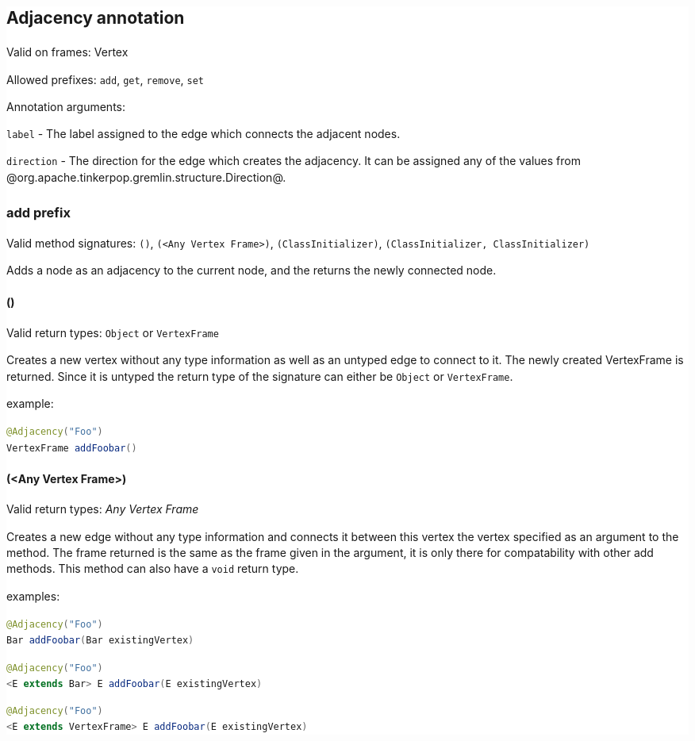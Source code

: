 ## Adjacency annotation

Valid on frames: Vertex

Allowed prefixes: `add`, `get`, `remove`, `set`

Annotation arguments:

`label` - The label assigned to the edge which connects the adjacent nodes.

`direction` - The direction for the edge which creates the adjacency. It can be assigned any of the values from @org.apache.tinkerpop.gremlin.structure.Direction@.

### add prefix

Valid method signatures: `()`, `(<Any Vertex Frame>)`, `(ClassInitializer)`, `(ClassInitializer, ClassInitializer)`

Adds a node as an adjacency to the current node, and the returns the newly connected node.

#### ()

Valid return types: `Object` or `VertexFrame`

Creates a new vertex without any type information as well as an untyped edge to connect to it. The newly created VertexFrame is returned. Since it is untyped the return type of the signature can either be `Object` or `VertexFrame`.

example:

```java
@Adjacency("Foo")
VertexFrame addFoobar()
```

#### (&lt;Any Vertex Frame&gt;)

Valid return types: *Any Vertex Frame*

Creates a new edge without any type information and connects it between this vertex the vertex specified as an argument to the method. The frame returned is the same as the frame given in the argument, it is only there for compatability with other add methods. This method can also have a `void` return type.

examples:

```java
@Adjacency("Foo")
Bar addFoobar(Bar existingVertex)
```

```java
@Adjacency("Foo")
<E extends Bar> E addFoobar(E existingVertex)
```

```java
@Adjacency("Foo")
<E extends VertexFrame> E addFoobar(E existingVertex)
```
